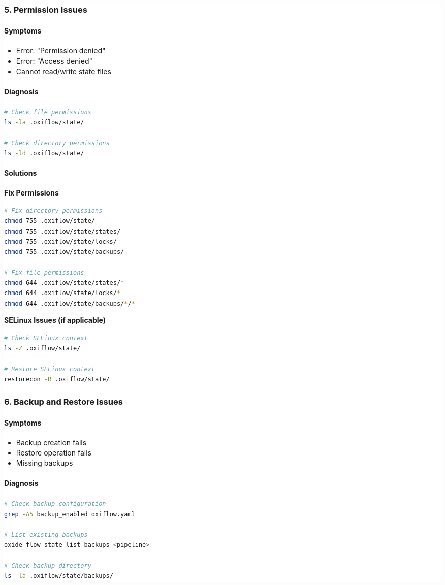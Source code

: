 ### 5. Permission Issues

#### Symptoms
- Error: "Permission denied"
- Error: "Access denied"
- Cannot read/write state files

#### Diagnosis
```bash
# Check file permissions
ls -la .oxiflow/state/

# Check directory permissions
ls -ld .oxiflow/state/
```

#### Solutions

**Fix Permissions**
```bash
# Fix directory permissions
chmod 755 .oxiflow/state/
chmod 755 .oxiflow/state/states/
chmod 755 .oxiflow/state/locks/
chmod 755 .oxiflow/state/backups/

# Fix file permissions
chmod 644 .oxiflow/state/states/*
chmod 644 .oxiflow/state/locks/*
chmod 644 .oxiflow/state/backups/*/*
```

**SELinux Issues (if applicable)**
```bash
# Check SELinux context
ls -Z .oxiflow/state/

# Restore SELinux context
restorecon -R .oxiflow/state/
```

### 6. Backup and Restore Issues

#### Symptoms
- Backup creation fails
- Restore operation fails
- Missing backups

#### Diagnosis
```bash
# Check backup configuration
grep -A5 backup_enabled oxiflow.yaml

# List existing backups
oxide_flow state list-backups <pipeline>

# Check backup directory
ls -la .oxiflow/state/backups/
```
